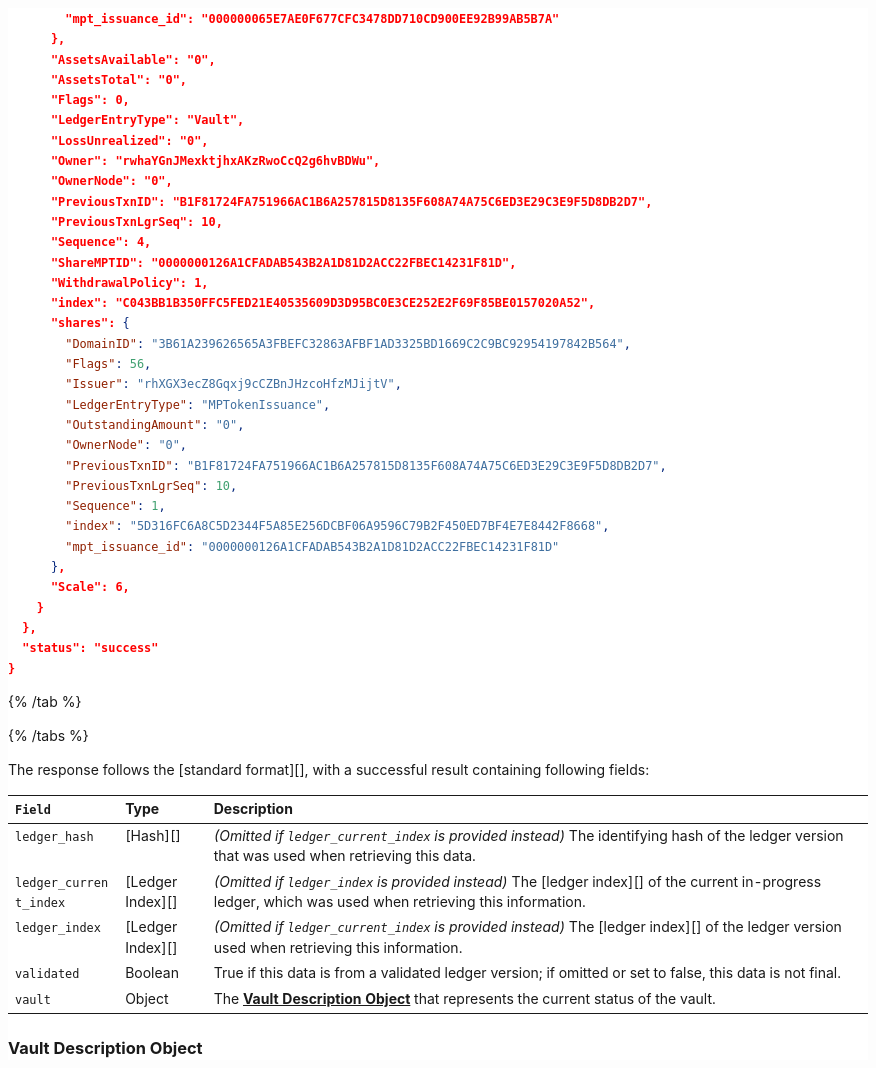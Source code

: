 ```json
        "mpt_issuance_id": "000000065E7AE0F677CFC3478DD710CD900EE92B99AB5B7A"
      },
      "AssetsAvailable": "0",
      "AssetsTotal": "0",
      "Flags": 0,
      "LedgerEntryType": "Vault",
      "LossUnrealized": "0",
      "Owner": "rwhaYGnJMexktjhxAKzRwoCcQ2g6hvBDWu",
      "OwnerNode": "0",
      "PreviousTxnID": "B1F81724FA751966AC1B6A257815D8135F608A74A75C6ED3E29C3E9F5D8DB2D7",
      "PreviousTxnLgrSeq": 10,
      "Sequence": 4,
      "ShareMPTID": "0000000126A1CFADAB543B2A1D81D2ACC22FBEC14231F81D",
      "WithdrawalPolicy": 1,
      "index": "C043BB1B350FFC5FED21E40535609D3D95BC0E3CE252E2F69F85BE0157020A52",
      "shares": {
        "DomainID": "3B61A239626565A3FBEFC32863AFBF1AD3325BD1669C2C9BC92954197842B564",
        "Flags": 56,
        "Issuer": "rhXGX3ecZ8Gqxj9cCZBnJHzcoHfzMJijtV",
        "LedgerEntryType": "MPTokenIssuance",
        "OutstandingAmount": "0",
        "OwnerNode": "0",
        "PreviousTxnID": "B1F81724FA751966AC1B6A257815D8135F608A74A75C6ED3E29C3E9F5D8DB2D7",
        "PreviousTxnLgrSeq": 10,
        "Sequence": 1,
        "index": "5D316FC6A8C5D2344F5A85E256DCBF06A9596C79B2F450ED7BF4E7E8442F8668",
        "mpt_issuance_id": "0000000126A1CFADAB543B2A1D81D2ACC22FBEC14231F81D"
      },
      "Scale": 6,
    }
  },
  "status": "success"
}
```
{% /tab %}

{% /tabs %}

The response follows the [standard format][], with a successful result containing following fields:

| `Field`                | Type             | Description |
| :--------------------- | :--------------- | :---------- |
| `ledger_hash`          | [Hash][]         | _(Omitted if `ledger_current_index` is provided instead)_ The identifying hash of the ledger version that was used when retrieving this data. |
| `ledger_current_index` | [Ledger Index][] | _(Omitted if `ledger_index` is provided instead)_ The [ledger index][] of the current in-progress ledger, which was used when retrieving this information. |
| `ledger_index`         | [Ledger Index][] | _(Omitted if `ledger_current_index` is provided instead)_ The [ledger index][] of the ledger version used when retrieving this information. |
| `validated`            | Boolean          | True if this data is from a validated ledger version; if omitted or set to false, this data is not final. |
| `vault`                | Object           | The [**Vault Description Object**](#vault-description-object) that represents the current status of the vault. |

### Vault Description Object
